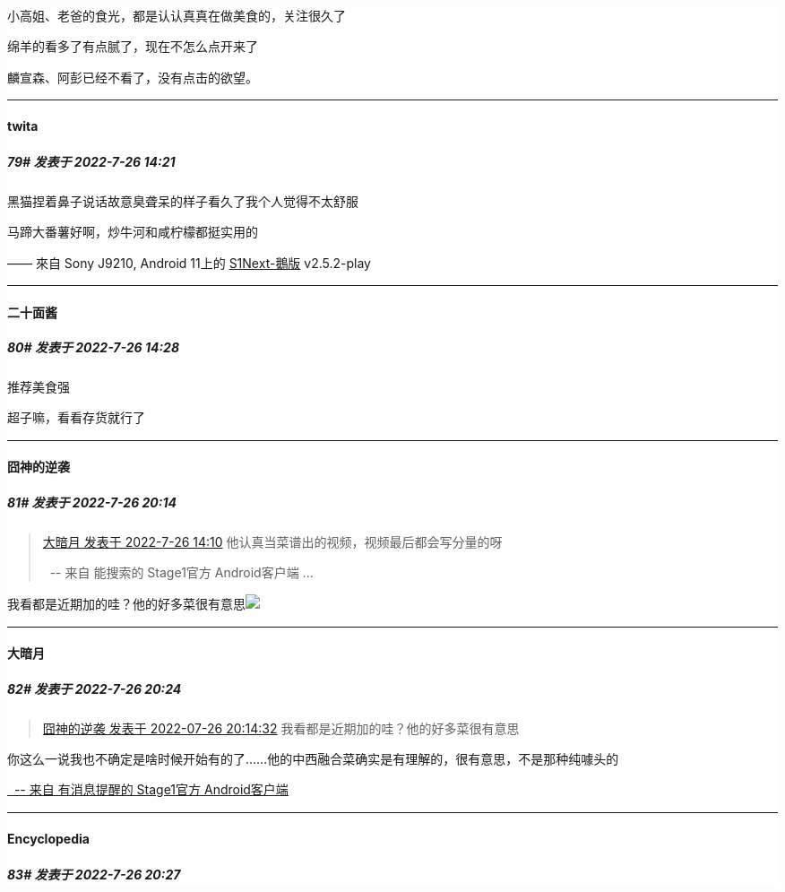 小高姐、老爸的食光，都是认认真真在做美食的，关注很久了

绵羊的看多了有点腻了，现在不怎么点开来了

麟宣森、阿彭已经不看了，没有点击的欲望。



*****

####  twita  
##### 79#       发表于 2022-7-26 14:21

黑猫捏着鼻子说话故意臭聋呆的样子看久了我个人觉得不太舒服

马蹄大番薯好啊，炒牛河和咸柠檬都挺实用的

—— 來自 Sony J9210, Android 11上的 [S1Next-鵝版](https://github.com/ykrank/S1-Next/releases) v2.5.2-play

*****

####  二十面酱  
##### 80#       发表于 2022-7-26 14:28

推荐美食强

超子嘛，看看存货就行了



*****

####  囧神的逆袭  
##### 81#       发表于 2022-7-26 20:14

<blockquote><a href="httphttps://bbs.saraba1st.com/2b/forum.php?mod=redirect&amp;goto=findpost&amp;pid=56807171&amp;ptid=2083167" target="_blank">大暗月 发表于 2022-7-26 14:10</a>
他认真当菜谱出的视频，视频最后都会写分量的呀

  -- 来自 能搜索的 Stage1官方 Android客户端 ...</blockquote>
我看都是近期加的哇？他的好多菜很有意思<img src="https://static.saraba1st.com/image/smiley/face2017/045.png" referrerpolicy="no-referrer">



*****

####  大暗月  
##### 82#       发表于 2022-7-26 20:24

<blockquote><a href="httphttps://bbs.saraba1st.com/2b/forum.php?mod=redirect&amp;goto=findpost&amp;pid=56812894&amp;ptid=2083167" target="_blank">囧神的逆袭 发表于 2022-07-26 20:14:32</a>
我看都是近期加的哇？他的好多菜很有意思</blockquote>你这么一说我也不确定是啥时候开始有的了……他的中西融合菜确实是有理解的，很有意思，不是那种纯噱头的

[  -- 来自 有消息提醒的 Stage1官方 Android客户端](https://www.coolapk.com/apk/140634)

*****

####  Encyclopedia  
##### 83#       发表于 2022-7-26 20:27
